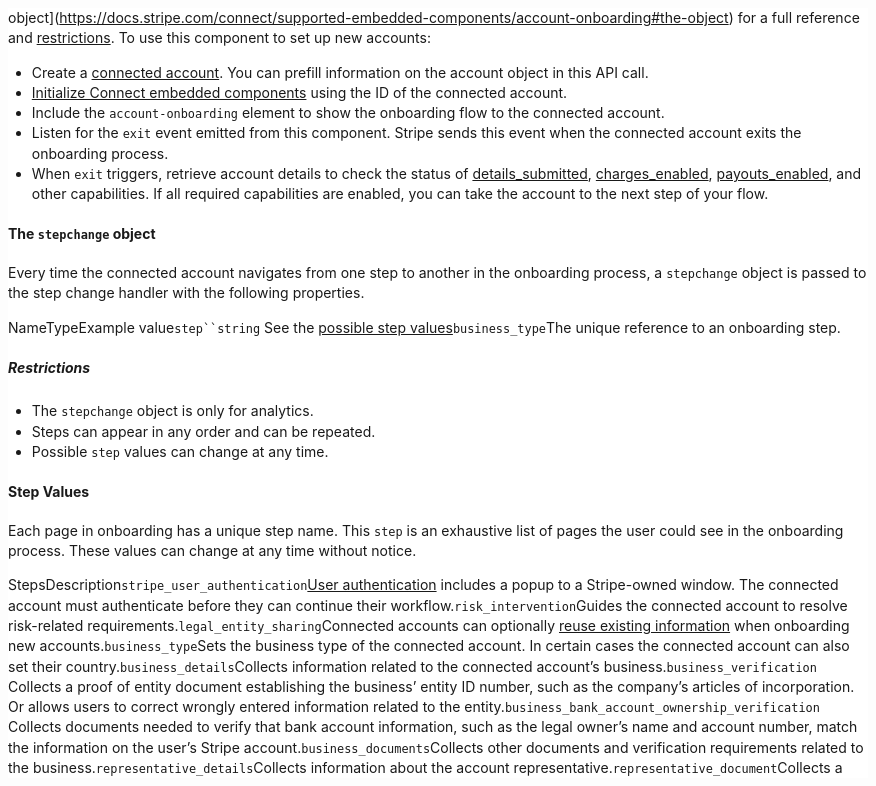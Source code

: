object](https://docs.stripe.com/connect/supported-embedded-components/account-onboarding#the-object)
for a full reference and
[restrictions](https://docs.stripe.com/connect/supported-embedded-components/account-onboarding#restrictions).
To use this component to set up new accounts:

- Create a [connected account](https://docs.stripe.com/api/accounts). You can
prefill information on the account object in this API call.
- [Initialize Connect embedded
components](https://docs.stripe.com/connect/get-started-connect-embedded-components#account-sessions)
using the ID of the connected account.
- Include the `account-onboarding` element to show the onboarding flow to the
connected account.
- Listen for the `exit` event emitted from this component. Stripe sends this
event when the connected account exits the onboarding process.
- When `exit` triggers, retrieve account details to check the status of
[details_submitted](https://docs.stripe.com/api/accounts/object#account_object-details_submitted),
[charges_enabled](https://docs.stripe.com/api/accounts/object#account_object-charges_enabled),
[payouts_enabled](https://docs.stripe.com/api/accounts/object#account_object-payouts_enabled),
and other capabilities. If all required capabilities are enabled, you can take
the account to the next step of your flow.

#### The `stepchange` object

Every time the connected account navigates from one step to another in the
onboarding process, a `stepchange` object is passed to the step change handler
with the following properties.

NameTypeExample value`step``string` See the [possible step
values](https://docs.stripe.com/connect/supported-embedded-components/account-onboarding#step-values)`business_type`The
unique reference to an onboarding step.
##### Restrictions

- The `stepchange` object is only for analytics.
- Steps can appear in any order and can be repeated.
- Possible `step` values can change at any time.

#### Step Values

Each page in onboarding has a unique step name. This `step` is an exhaustive
list of pages the user could see in the onboarding process. These values can
change at any time without notice.

StepsDescription`stripe_user_authentication`[User
authentication](https://docs.stripe.com/connect/get-started-connect-embedded-components#user-authentication-in-connect-embedded-components)
includes a popup to a Stripe-owned window. The connected account must
authenticate before they can continue their workflow.`risk_intervention`Guides
the connected account to resolve risk-related
requirements.`legal_entity_sharing`Connected accounts can optionally [reuse
existing information](https://support.stripe.com/questions/legal-entity-sharing)
when onboarding new accounts.`business_type`Sets the business type of the
connected account. In certain cases the connected account can also set their
country.`business_details`Collects information related to the connected
account’s business.`business_verification`Collects a proof of entity document
establishing the business’ entity ID number, such as the company’s articles of
incorporation. Or allows users to correct wrongly entered information related to
the entity.`business_bank_account_ownership_verification`Collects documents
needed to verify that bank account information, such as the legal owner’s name
and account number, match the information on the user’s Stripe
account.`business_documents`Collects other documents and verification
requirements related to the business.`representative_details`Collects
information about the account representative.`representative_document`Collects a